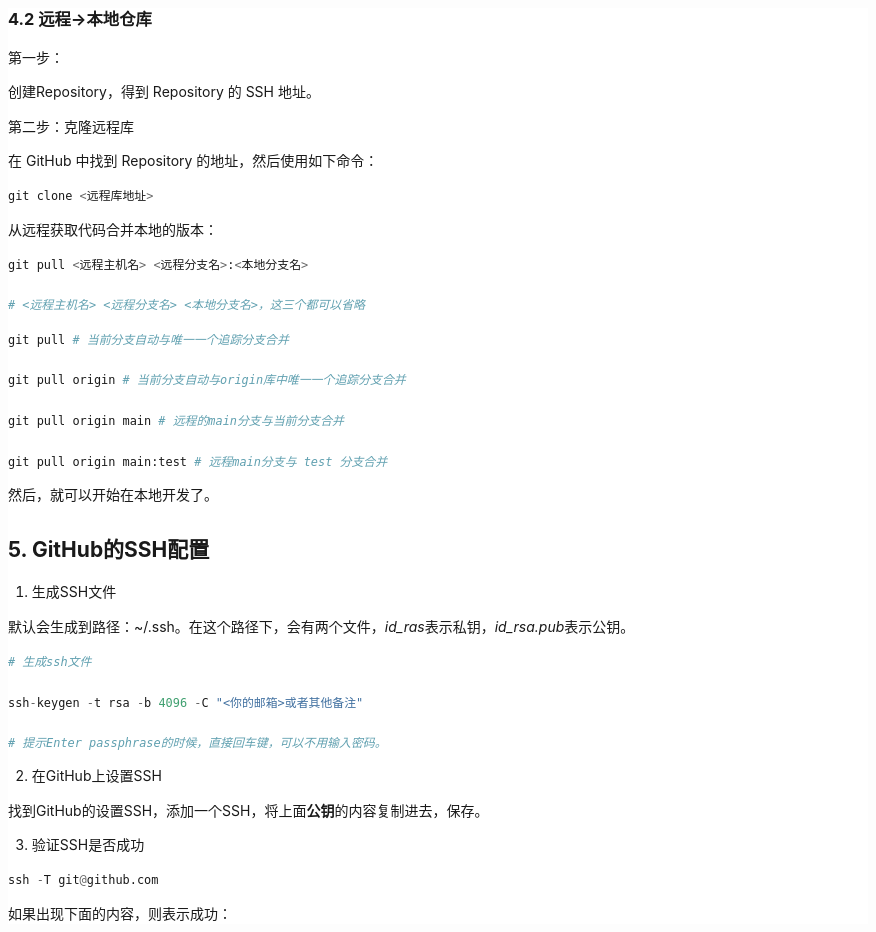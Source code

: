 ### 4.2 远程->本地仓库

第一步：

创建Repository，得到 Repository 的 SSH 地址。

第二步：克隆远程库

在 GitHub 中找到 Repository 的地址，然后使用如下命令：

```python
git clone <远程库地址>
```

从远程获取代码合并本地的版本：

```python
git pull <远程主机名> <远程分支名>:<本地分支名>

# <远程主机名> <远程分支名> <本地分支名>，这三个都可以省略
```

```python
git pull # 当前分支自动与唯一一个追踪分支合并

git pull origin # 当前分支自动与origin库中唯一一个追踪分支合并

git pull origin main # 远程的main分支与当前分支合并

git pull origin main:test # 远程main分支与 test 分支合并
```

然后，就可以开始在本地开发了。

## 5. GitHub的SSH配置

1. 生成SSH文件

默认会生成到路径：~/.ssh。在这个路径下，会有两个文件，*id_ras*表示私钥，*id_rsa.pub*表示公钥。

```python
# 生成ssh文件

ssh-keygen -t rsa -b 4096 -C "<你的邮箱>或者其他备注"

# 提示Enter passphrase的时候，直接回车键，可以不用输入密码。
```

2. 在GitHub上设置SSH

找到GitHub的设置SSH，添加一个SSH，将上面**公钥**的内容复制进去，保存。

3. 验证SSH是否成功

```python
ssh -T git@github.com
```

如果出现下面的内容，则表示成功：

